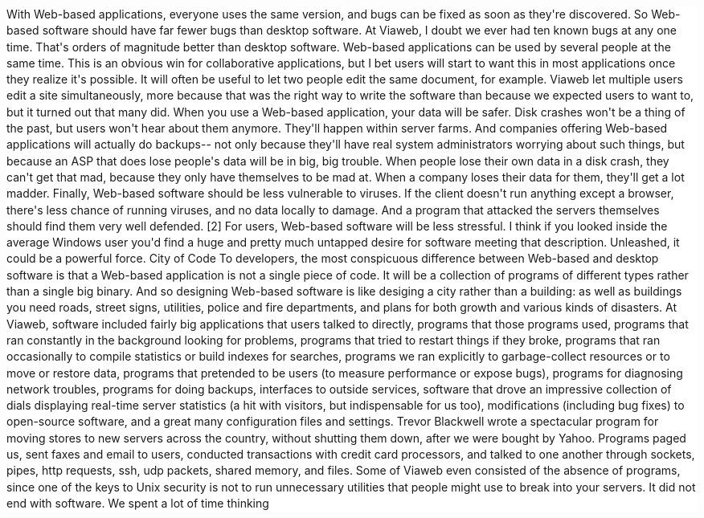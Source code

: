 With Web-based applications, everyone uses the same version, and
bugs can be fixed as soon as they're discovered.  So Web-based
software should have far fewer bugs than desktop software.  At
Viaweb, I doubt we ever had ten known bugs at any one time.  That's
orders of magnitude better than desktop software.
Web-based applications can be used by several people at the same
time.  This is an obvious win for collaborative applications, but
I bet users will start to want this in most applications once they
realize it's possible.  It will often be useful to let two people
edit the same document, for example.  Viaweb let multiple users
edit a site simultaneously, more because that was the right way to
write the software than because we expected users to want to, but
it turned out that many did.
When you use a Web-based application, your data will be safer.
Disk crashes won't be a thing of the past, but users won't hear
about them anymore.  They'll happen within server farms.  And
companies offering Web-based applications will actually do backups--
not only because they'll have real system administrators worrying
about such things, but because an ASP that does lose people's data
will be in big, big trouble.  When people lose their own data in
a disk crash, they can't get that mad, because they only have
themselves to be mad at.  When a company loses their data for them,
they'll get a lot madder.
Finally, Web-based software should be less vulnerable to viruses.
If the client doesn't run anything except a browser, there's less
chance of running viruses, and no data locally to damage.  And a
program that attacked the servers themselves should find them very
well defended. [2]
For users, Web-based software will be less stressful.  I think if
you looked inside the average Windows user you'd find a huge and
pretty much untapped desire for software meeting that description.
Unleashed, it could be a powerful force.
City of Code
To developers, the most conspicuous difference between Web-based
and desktop software is that a Web-based application is not a single
piece of code.  It will be a collection of programs of different
types rather than a single big binary.  And so designing Web-based
software is like desiging a city rather than a building: as well
as buildings you need roads, street signs, utilities, police and
fire departments, and plans for both growth and various kinds of
disasters.
At Viaweb, software included fairly big applications that users
talked to directly, programs that those programs used, programs
that ran constantly in the background looking for problems, programs
that tried to restart things if they broke, programs that ran
occasionally to compile statistics or build indexes for searches,
programs we ran explicitly to garbage-collect resources or to move
or restore data, programs that pretended to be users (to measure
performance or expose bugs), programs for diagnosing network
troubles, programs for doing backups, interfaces to outside services,
software that drove an impressive collection of dials displaying
real-time server statistics (a hit with visitors, but indispensable
for us too), modifications (including bug fixes) to open-source
software, and a great many configuration files and settings.  Trevor
Blackwell wrote a spectacular program for moving stores to new
servers across the country, without shutting them down, after we
were bought by Yahoo. Programs paged us, sent faxes and email to
users, conducted transactions with credit card processors, and
talked to one another through sockets, pipes, http requests, ssh,
udp packets, shared memory, and files.  Some of Viaweb even consisted
of the absence of programs, since one of the keys to Unix security
is not to run unnecessary utilities that people might use to break
into your servers.
It did not end with software.  We spent a lot of time thinking